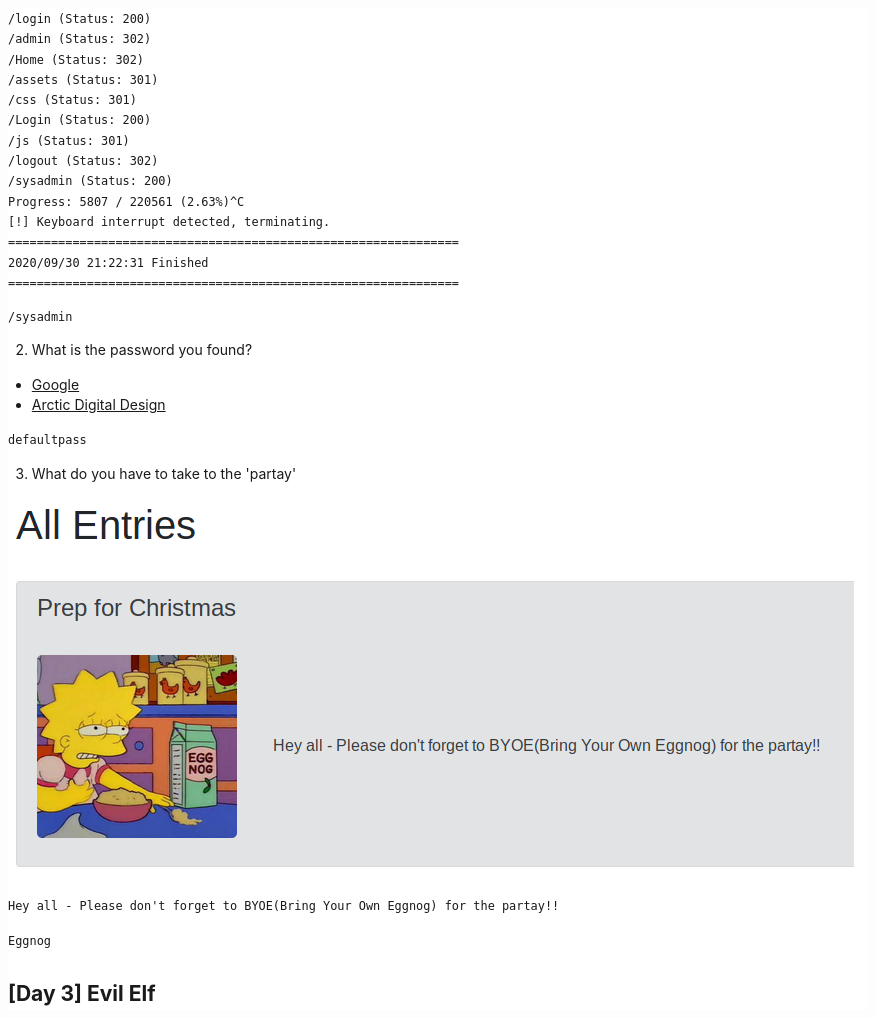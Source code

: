 ```
/login (Status: 200)
/admin (Status: 302)
/Home (Status: 302)
/assets (Status: 301)
/css (Status: 301)
/Login (Status: 200)
/js (Status: 301)
/logout (Status: 302)
/sysadmin (Status: 200)
Progress: 5807 / 220561 (2.63%)^C
[!] Keyboard interrupt detected, terminating.
===============================================================
2020/09/30 21:22:31 Finished
===============================================================
```

`/sysadmin`

2. What is the password you found?

- [Google](https://www.google.com/search?q=Admin+Portal+Created+by+Arctic+Digital+Design)
- [Arctic Digital Design](https://github.com/ashu-savani/arctic-digital-design)

`defaultpass`

3. What do you have to take to the 'partay'

![](2020-09-30_21-20.png)

`Hey all - Please don't forget to BYOE(Bring Your Own Eggnog) for the partay!!`

`Eggnog`

## [Day 3] Evil Elf
